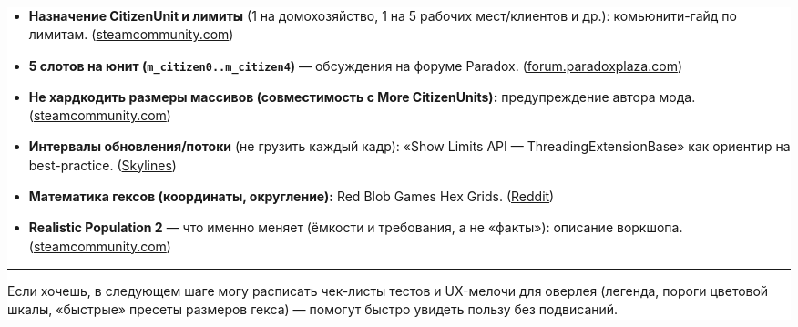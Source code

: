 - **Назначение CitizenUnit и лимиты** (1 на домохозяйство, 1 на 5 рабочих мест/клиентов и др.): комьюнити-гайд по лимитам. ([steamcommunity.com](https://steamcommunity.com/sharedfiles/filedetails/?id=2712549268&utm_source=chatgpt.com "Guide :: Cities Skylines Game Limits"))
    
- **5 слотов на юнит (`m_citizen0..m_citizen4`)** — обсуждения на форуме Paradox. ([forum.paradoxplaza.com](https://forum.paradoxplaza.com/forum/threads/public-transport-vehicle-has-forever-boarding-problem.1595950/?utm_source=chatgpt.com "public transport vehicle has \"forever boarding\" problem"))
    
- **Не хардкодить размеры массивов (совместимость с More CitizenUnits):** предупреждение автора мода. ([steamcommunity.com](https://steamcommunity.com/sharedfiles/filedetails/?id=2654364627&utm_source=chatgpt.com "Steam Workshop::More CitizenUnits 1.1.3"))
    
- **Интервалы обновления/потоки** (не грузить каждый кадр): «Show Limits API — ThreadingExtensionBase» как ориентир на best-practice. ([Skylines](https://skylines.paradoxwikis.com/Modding_Basics?utm_source=chatgpt.com "Modding Basics - Cities: Skylines Wiki"))
    
- **Математика гексов (координаты, округление):** Red Blob Games Hex Grids. ([Reddit](https://www.reddit.com/r/CitiesSkylines/comments/og8odq/city_load_stuck_at_simulation_building_manager/?utm_source=chatgpt.com "City load stuck at \"Simulation: building manager\""))
    
- **Realistic Population 2** — что именно меняет (ёмкости и требования, а не «факты»): описание воркшопа. ([steamcommunity.com](https://steamcommunity.com/sharedfiles/filedetails/?id=2025147082&utm_source=chatgpt.com "Steam Workshop::Realistic Population 2 2.2.4"))
    

---

Если хочешь, в следующем шаге могу расписать чек-листы тестов и UX-мелочи для оверлея (легенда, пороги цветовой шкалы, «быстрые» пресеты размеров гекса) — помогут быстро увидеть пользу без подвисаний.